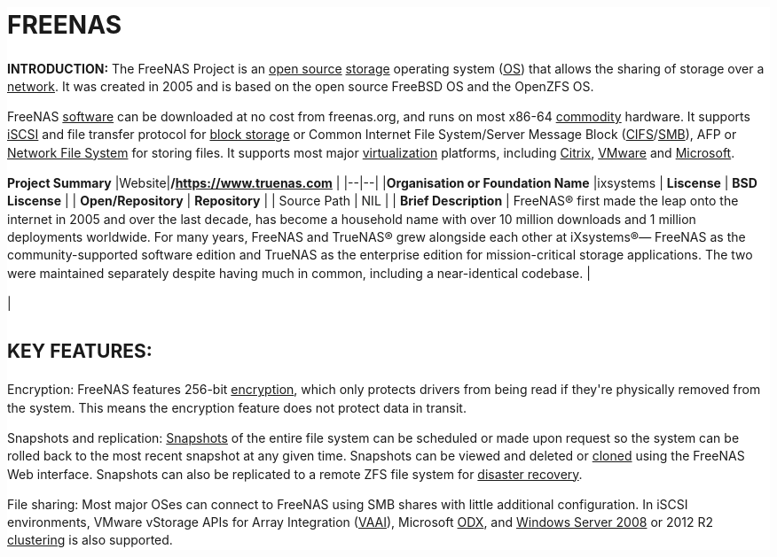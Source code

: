 ﻿# FREENAS

**INTRODUCTION:** The FreeNAS Project is an [open source](https://www.techtarget.com/whatis/definition/open-source)  [storage](https://www.techtarget.com/searchstorage/definition/storage) operating system ([OS](https://www.techtarget.com/whatis/definition/operating-system-OS)) that allows the sharing of storage over a [network](https://www.techtarget.com/searchnetworking/definition/network). It was created in 2005 and is based on the open source FreeBSD OS and the OpenZFS OS.

FreeNAS [software](https://www.techtarget.com/searchapparchitecture/definition/software) can be downloaded at no cost from freenas.org, and runs on most x86-64 [commodity](https://www.techtarget.com/whatis/definition/commodity) hardware. It supports [iSCSI](https://www.techtarget.com/searchstorage/definition/iSCSI) and file transfer protocol for [block storage](https://www.techtarget.com/searchstorage/definition/block-storage) or Common Internet File System/Server Message Block ([CIFS](https://www.techtarget.com/searchstorage/definition/Common-Internet-File-System-CIFS)/[SMB](https://www.techtarget.com/searchnetworking/definition/Server-Message-Block-Protocol)), AFP or [Network File System](https://www.techtarget.com/searchenterprisedesktop/definition/Network-File-System) for storing files. It supports most major [virtualization](https://searchservervirtualization.techtarget.com/definition/virtualization) platforms, including [Citrix](https://www.techtarget.com/whatis/definition/Citrix), [VMware](https://www.techtarget.com/searchvmware/definition/VMware) and [Microsoft](https://www.techtarget.com/searchwindowsserver/definition/Microsoft).

**Project Summary**
|Website|**/https://www.truenas.com**  |
|--|--|
|**Organisation or Foundation Name**  |ixsystems
| **Liscense** | **BSD Liscense** |
| **Open/Repository** | **Repository** |
| Source Path | NIL |
| **Brief Description** | FreeNAS® first made the leap onto the internet in 2005 and over the last decade, has become a household name with over 10 million downloads and 1 million deployments worldwide. For many years, FreeNAS and TrueNAS® grew alongside each other at iXsystems®— FreeNAS as the community-supported software edition and TrueNAS as the enterprise edition for mission-critical storage applications. The two were maintained separately despite having much in common, including a near-identical codebase. |

  |

## KEY FEATURES:

Encryption: FreeNAS features 256-bit [encryption](https://www.techtarget.com/searchsecurity/definition/encryption), which only protects drivers from being read if they're physically removed from the system. This means the encryption feature does not protect data in transit.

Snapshots and replication: [Snapshots](https://www.techtarget.com/searchdatabackup/definition/storage-snapshot) of the entire file system can be scheduled or made upon request so the system can be rolled back to the most recent snapshot at any given time. Snapshots can be viewed and deleted or [cloned](https://www.techtarget.com/searchnetworking/definition/clone) using the FreeNAS Web interface. Snapshots can also be replicated to a remote ZFS file system for [disaster recovery](https://www.techtarget.com/searchdisasterrecovery/definition/disaster-recovery).

File sharing: Most major OSes can connect to FreeNAS using SMB shares with little additional configuration. In iSCSI environments, VMware vStorage APIs for Array Integration ([VAAI](https://www.techtarget.com/searchvmware/definition/vStorage-APIs-for-Array-Integration-VAAI)), Microsoft [ODX](https://www.techtarget.com/searchstorage/definition/ODX-Offloaded-Data-Transfer), and [Windows Server 2008](https://www.techtarget.com/searchwindowsserver/definition/Windows-Server-2008-R2) or 2012 R2 [clustering](https://www.techtarget.com/whatis/definition/cluster) is also supported.
